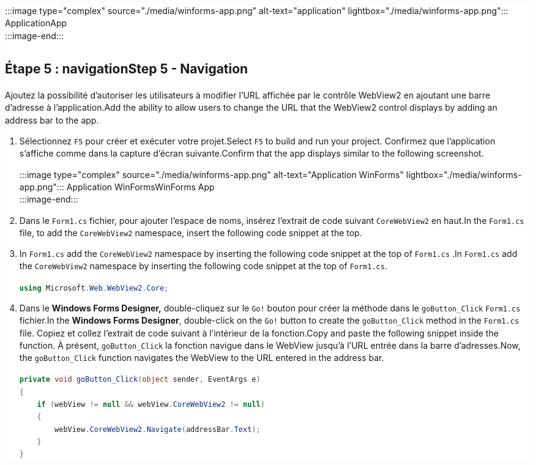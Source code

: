 :::image type="complex" source="./media/winforms-app.png" alt-text="application" lightbox="./media/winforms-app.png":::
   <span data-ttu-id="6f7fb-171">Application</span><span class="sxs-lookup"><span data-stu-id="6f7fb-171">App</span></span>  
:::image-end:::

## <a name="step-5---navigation"></a><span data-ttu-id="6f7fb-172">Étape 5 : navigation</span><span class="sxs-lookup"><span data-stu-id="6f7fb-172">Step 5 - Navigation</span></span>

<span data-ttu-id="6f7fb-173">Ajoutez la possibilité d’autoriser les utilisateurs à modifier l’URL affichée par le contrôle WebView2 en ajoutant une barre d’adresse à l’application.</span><span class="sxs-lookup"><span data-stu-id="6f7fb-173">Add the ability to allow users to change the URL that the WebView2 control displays by adding an address bar to the app.</span></span>  

1.  <span data-ttu-id="6f7fb-174">Sélectionnez `F5` pour créer et exécuter votre projet.</span><span class="sxs-lookup"><span data-stu-id="6f7fb-174">Select `F5` to build and run your project.</span></span>  <span data-ttu-id="6f7fb-175">Confirmez que l’application s’affiche comme dans la capture d’écran suivante.</span><span class="sxs-lookup"><span data-stu-id="6f7fb-175">Confirm that the app displays similar to the following screenshot.</span></span>  
    
    :::image type="complex" source="./media/winforms-app.png" alt-text="Application WinForms" lightbox="./media/winforms-app.png":::
       <span data-ttu-id="6f7fb-177">Application WinForms</span><span class="sxs-lookup"><span data-stu-id="6f7fb-177">WinForms App</span></span>  
    :::image-end:::  
    
1.  <span data-ttu-id="6f7fb-178">Dans le `Form1.cs` fichier, pour ajouter l’espace de noms, insérez l’extrait de code suivant `CoreWebView2` en haut.</span><span class="sxs-lookup"><span data-stu-id="6f7fb-178">In the `Form1.cs`file, to add the `CoreWebView2` namespace, insert the following code snippet at the top.</span></span>  

1.  <span data-ttu-id="6f7fb-179">In `Form1.cs` add the `CoreWebView2` namespace by inserting the following code snippet at the top of `Form1.cs` .</span><span class="sxs-lookup"><span data-stu-id="6f7fb-179">In `Form1.cs` add the `CoreWebView2` namespace by inserting the following code snippet at the top of `Form1.cs`.</span></span>  
    
    ```csharp
    using Microsoft.Web.WebView2.Core;
    ```

1.  <span data-ttu-id="6f7fb-180">Dans le **Windows Forms Designer,** double-cliquez sur le `Go!` bouton pour créer la méthode dans le `goButton_Click` `Form1.cs` fichier.</span><span class="sxs-lookup"><span data-stu-id="6f7fb-180">In the **Windows Forms Designer**, double-click on the `Go!` button to create the `goButton_Click` method in the `Form1.cs` file.</span></span>  <span data-ttu-id="6f7fb-181">Copiez et collez l’extrait de code suivant à l’intérieur de la fonction.</span><span class="sxs-lookup"><span data-stu-id="6f7fb-181">Copy and paste the following snippet inside the function.</span></span>  <span data-ttu-id="6f7fb-182">À présent, `goButton_Click` la fonction navigue dans le WebView jusqu’à l’URL entrée dans la barre d’adresses.</span><span class="sxs-lookup"><span data-stu-id="6f7fb-182">Now, the `goButton_Click` function navigates the WebView to the URL entered in the address bar.</span></span>

    ```csharp
    private void goButton_Click(object sender, EventArgs e)
    {
        if (webView != null && webView.CoreWebView2 != null)
        {
            webView.CoreWebView2.Navigate(addressBar.Text);
        }
    }
    ```  
